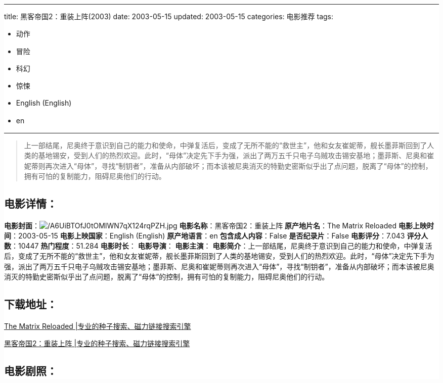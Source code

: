
---
title: 黑客帝国2：重装上阵(2003)
date: 2003-05-15
updated: 2003-05-15
categories: 电影推荐
tags:
- 动作
- 冒险
- 科幻
- 惊悚

- English (English)
- en
---


> 上一部结尾，尼奥终于意识到自己的能力和使命，中弹复活后，变成了无所不能的“救世主”，他和女友崔妮蒂，舰长墨菲斯回到了人类的基地锡安，受到人们的热烈欢迎。此时，“母体”决定先下手为强，派出了两万五千只电子乌贼攻击锡安基地；墨菲斯、尼奥和崔妮蒂则再次进入“母体”，寻找“制钥者”，准备从内部破坏；而本该被尼奥消灭的特勤史密斯似乎出了点问题，脱离了“母体”的控制，拥有可怕的复制能力，阻碍尼奥他们的行动。

## **电影详情**：

**电影封面**：<img src="https://image.tmdb.org/t/p/w200/A6UiBTOfJ0tOMIWN7qX124rqPZH.jpg" alt="/A6UiBTOfJ0tOMIWN7qX124rqPZH.jpg" title="/A6UiBTOfJ0tOMIWN7qX124rqPZH.jpg">
**电影名称**：黑客帝国2：重装上阵
**原产地片名**：The Matrix Reloaded
**电影上映时间**：2003-05-15
**电影上映国家**：English (English)
**原产地语言**：en
**包含成人内容**：False
**是否纪录片**：False
**电影评分**：7.043
**评分人数**：10447
**热门程度**：51.284
**电影时长**：
**电影导演**：
**电影主演**：
**电影简介**：上一部结尾，尼奥终于意识到自己的能力和使命，中弹复活后，变成了无所不能的“救世主”，他和女友崔妮蒂，舰长墨菲斯回到了人类的基地锡安，受到人们的热烈欢迎。此时，“母体”决定先下手为强，派出了两万五千只电子乌贼攻击锡安基地；墨菲斯、尼奥和崔妮蒂则再次进入“母体”，寻找“制钥者”，准备从内部破坏；而本该被尼奥消灭的特勤史密斯似乎出了点问题，脱离了“母体”的控制，拥有可怕的复制能力，阻碍尼奥他们的行动。

## **下载地址**：
[The Matrix Reloaded |专业的种子搜索、磁力链接搜索引擎](https://movie.amd794.com:2083/?search=The%20Matrix%20Reloaded&ordering=&mode=match_phrase&page_size=10&page=1)

[黑客帝国2：重装上阵 |专业的种子搜索、磁力链接搜索引擎](https://movie.amd794.com:2083/?search=%E9%BB%91%E5%AE%A2%E5%B8%9D%E5%9B%BD2%EF%BC%9A%E9%87%8D%E8%A3%85%E4%B8%8A%E9%98%B5&ordering=&mode=match_phrase&page_size=10&page=1)
 

## **电影剧照**：